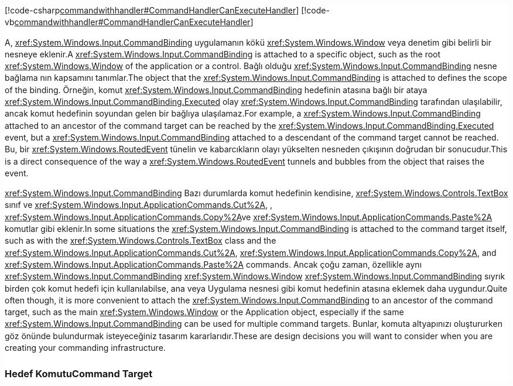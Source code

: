  [!code-csharp[commandwithhandler#CommandHandlerCanExecuteHandler](~/samples/snippets/csharp/VS_Snippets_Wpf/commandWithHandler/CSharp/Window1.xaml.cs#commandhandlercanexecutehandler)]
 [!code-vb[commandwithhandler#CommandHandlerCanExecuteHandler](~/samples/snippets/visualbasic/VS_Snippets_Wpf/commandWithHandler/VisualBasic/Window1.xaml.vb#commandhandlercanexecutehandler)]  
  
 <span data-ttu-id="096e7-205">A, <xref:System.Windows.Input.CommandBinding> uygulamanın kökü <xref:System.Windows.Window> veya denetim gibi belirli bir nesneye eklenir.</span><span class="sxs-lookup"><span data-stu-id="096e7-205">A <xref:System.Windows.Input.CommandBinding> is attached to a specific object, such as the root <xref:System.Windows.Window> of the application or a control.</span></span>  <span data-ttu-id="096e7-206">Bağlı olduğu <xref:System.Windows.Input.CommandBinding> nesne bağlama nın kapsamını tanımlar.</span><span class="sxs-lookup"><span data-stu-id="096e7-206">The object that the <xref:System.Windows.Input.CommandBinding> is attached to defines the scope of the binding.</span></span>  <span data-ttu-id="096e7-207">Örneğin, komut <xref:System.Windows.Input.CommandBinding> hedefinin atasına bağlı bir ataya <xref:System.Windows.Input.CommandBinding.Executed> olay <xref:System.Windows.Input.CommandBinding> tarafından ulaşılabilir, ancak komut hedefinin soyundan gelen bir bağlıya ulaşılamaz.</span><span class="sxs-lookup"><span data-stu-id="096e7-207">For example, a <xref:System.Windows.Input.CommandBinding> attached to an ancestor of the command target can be reached by the <xref:System.Windows.Input.CommandBinding.Executed> event, but a <xref:System.Windows.Input.CommandBinding> attached to a descendant of the command target cannot be reached.</span></span>  <span data-ttu-id="096e7-208">Bu, bir <xref:System.Windows.RoutedEvent> tünelin ve kabarcıkların olayı yükselten nesneden çıkışının doğrudan bir sonucudur.</span><span class="sxs-lookup"><span data-stu-id="096e7-208">This is a direct consequence of the way a <xref:System.Windows.RoutedEvent> tunnels and bubbles from the object that raises the event.</span></span>  
  
 <span data-ttu-id="096e7-209"><xref:System.Windows.Input.CommandBinding> Bazı durumlarda komut hedefinin kendisine, <xref:System.Windows.Controls.TextBox> sınıf ve <xref:System.Windows.Input.ApplicationCommands.Cut%2A>, , <xref:System.Windows.Input.ApplicationCommands.Copy%2A>ve <xref:System.Windows.Input.ApplicationCommands.Paste%2A> komutlar gibi eklenir.</span><span class="sxs-lookup"><span data-stu-id="096e7-209">In some situations the <xref:System.Windows.Input.CommandBinding> is attached to the command target itself, such as with the <xref:System.Windows.Controls.TextBox> class and the <xref:System.Windows.Input.ApplicationCommands.Cut%2A>, <xref:System.Windows.Input.ApplicationCommands.Copy%2A>, and <xref:System.Windows.Input.ApplicationCommands.Paste%2A> commands.</span></span> <span data-ttu-id="096e7-210">Ancak çoğu zaman, özellikle aynı <xref:System.Windows.Input.CommandBinding> <xref:System.Windows.Window> <xref:System.Windows.Input.CommandBinding> sıyrık birden çok komut hedefi için kullanılabilse, ana veya Uygulama nesnesi gibi komut hedefinin atasına eklemek daha uygundur.</span><span class="sxs-lookup"><span data-stu-id="096e7-210">Quite often though, it is more convenient to attach the <xref:System.Windows.Input.CommandBinding> to an ancestor of the command target, such as the main <xref:System.Windows.Window> or the Application object, especially if the same <xref:System.Windows.Input.CommandBinding> can be used for multiple command targets.</span></span>  <span data-ttu-id="096e7-211">Bunlar, komuta altyapınızı oluştururken göz önünde bulundurmak isteyeceğiniz tasarım kararlarıdır.</span><span class="sxs-lookup"><span data-stu-id="096e7-211">These are design decisions you will want to consider when you are creating your commanding infrastructure.</span></span>  
  
<a name="Commane_Target"></a>
### <a name="command-target"></a><span data-ttu-id="096e7-212">Hedef Komutu</span><span class="sxs-lookup"><span data-stu-id="096e7-212">Command Target</span></span>  